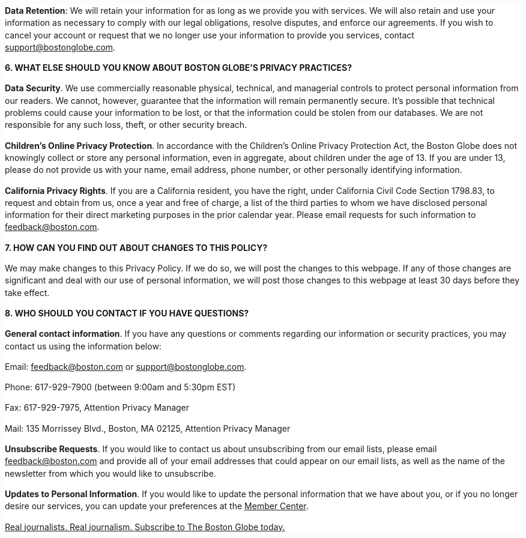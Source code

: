 **Data Retention**: We will retain your information for as long as we provide you with services. We will also retain and use your information as necessary to comply with our legal obligations, resolve disputes, and enforce our agreements. If you wish to cancel your account or request that we no longer use your information to provide you services, contact <a href="mailto:support@bostonglobe.com" class="a">support@bostonglobe.com</a>.

**6. WHAT ELSE SHOULD YOU KNOW ABOUT BOSTON GLOBE’S PRIVACY PRACTICES?**

**Data Security**. We use commercially reasonable physical, technical, and managerial controls to protect personal information from our readers. We cannot, however, guarantee that the information will remain permanently secure. It’s possible that technical problems could cause your information to be lost, or that the information could be stolen from our databases. We are not responsible for any such loss, theft, or other security breach.

**Children’s Online Privacy Protection**. In accordance with the Children’s Online Privacy Protection Act, the Boston Globe does not knowingly collect or store any personal information, even in aggregate, about children under the age of 13. If you are under 13, please do not provide us with your name, email address, phone number, or other personally identifying information.

**California Privacy Rights**. If you are a California resident, you have the right, under California Civil Code Section 1798.83, to request and obtain from us, once a year and free of charge, a list of the third parties to whom we have disclosed personal information for their direct marketing purposes in the prior calendar year. Please email requests for such information to <a href="mailto:feedback@boston.com" class="a">feedback@boston.com</a>.

**7. HOW CAN YOU FIND OUT ABOUT CHANGES TO THIS POLICY?**

We may make changes to this Privacy Policy. If we do so, we will post the changes to this webpage. If any of those changes are significant and deal with our use of personal information, we will post those changes to this webpage at least 30 days before they take effect.

**8. WHO SHOULD YOU CONTACT IF YOU HAVE QUESTIONS?**

**General contact information**. If you have any questions or comments regarding our information or security practices, you may contact us using the information below:

Email: <a href="mailto:feedback@boston.com" class="a">feedback@boston.com</a> or <a href="mailto:support@bostonglobe.com" class="a">support@bostonglobe.com</a>.

Phone: 617-929-7900 (between 9:00am and 5:30pm EST)

Fax: 617-929-7975, Attention Privacy Manager

Mail: 135 Morrissey Blvd., Boston, MA 02125, Attention Privacy Manager

**Unsubscribe Requests**. If you would like to contact us about unsubscribing from our email lists, please email <a href="mailto:feedback@boston.com" class="a">feedback@boston.com</a> and provide all of your email addresses that could appear on our email lists, as well as the name of the newsletter from which you would like to unsubscribe.

**Updates to Personal Information**. If you would like to update the personal information that we have about you, or if you no longer desire our services, you can update your preferences at the <a href="https://www.boston.com/eom/SysConfig/WebPortal/BDC/Framework/regi/membercenter-update-info.jsp" class="a">Member Center</a>.

<a href="http://subscribe.bostonglobe.com/B0565?p1=BGFooter_DigitalSubscription_Banner" class="subscription-banner__link"><span class="subscription-banner__title">Real journalists. Real journalism. </span> <span class="subscription-banner__cta">Subscribe to The Boston Globe today.</span></a>
